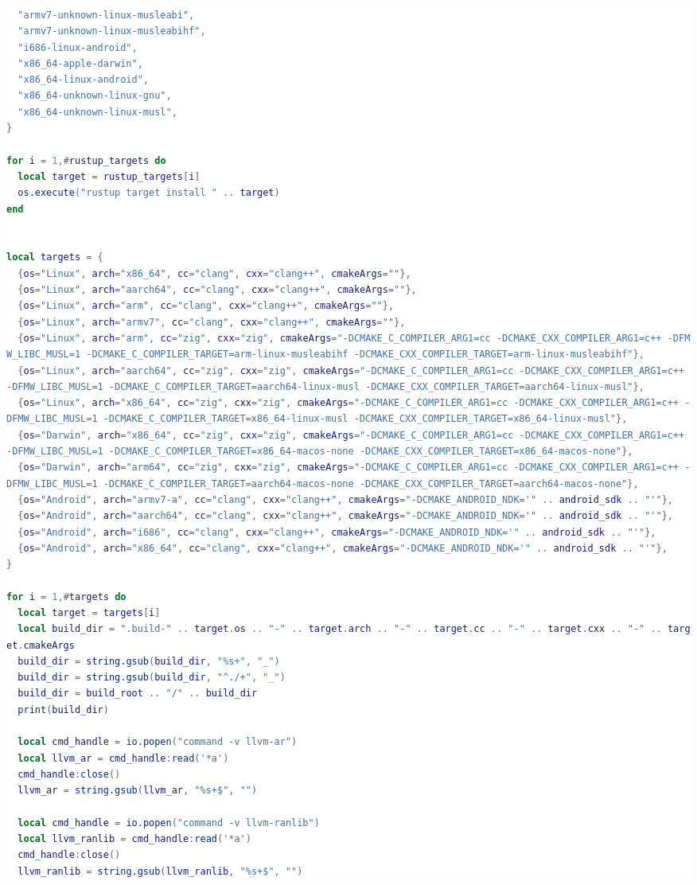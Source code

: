 ```lua
  "armv7-unknown-linux-musleabi",
  "armv7-unknown-linux-musleabihf",
  "i686-linux-android",
  "x86_64-apple-darwin",
  "x86_64-linux-android",
  "x86_64-unknown-linux-gnu",
  "x86_64-unknown-linux-musl",
}

for i = 1,#rustup_targets do
  local target = rustup_targets[i]
  os.execute("rustup target install " .. target)
end


local targets = {
  {os="Linux", arch="x86_64", cc="clang", cxx="clang++", cmakeArgs=""},
  {os="Linux", arch="aarch64", cc="clang", cxx="clang++", cmakeArgs=""},
  {os="Linux", arch="arm", cc="clang", cxx="clang++", cmakeArgs=""},
  {os="Linux", arch="armv7", cc="clang", cxx="clang++", cmakeArgs=""},
  {os="Linux", arch="arm", cc="zig", cxx="zig", cmakeArgs="-DCMAKE_C_COMPILER_ARG1=cc -DCMAKE_CXX_COMPILER_ARG1=c++ -DFMW_LIBC_MUSL=1 -DCMAKE_C_COMPILER_TARGET=arm-linux-musleabihf -DCMAKE_CXX_COMPILER_TARGET=arm-linux-musleabihf"},
  {os="Linux", arch="aarch64", cc="zig", cxx="zig", cmakeArgs="-DCMAKE_C_COMPILER_ARG1=cc -DCMAKE_CXX_COMPILER_ARG1=c++ -DFMW_LIBC_MUSL=1 -DCMAKE_C_COMPILER_TARGET=aarch64-linux-musl -DCMAKE_CXX_COMPILER_TARGET=aarch64-linux-musl"},
  {os="Linux", arch="x86_64", cc="zig", cxx="zig", cmakeArgs="-DCMAKE_C_COMPILER_ARG1=cc -DCMAKE_CXX_COMPILER_ARG1=c++ -DFMW_LIBC_MUSL=1 -DCMAKE_C_COMPILER_TARGET=x86_64-linux-musl -DCMAKE_CXX_COMPILER_TARGET=x86_64-linux-musl"},
  {os="Darwin", arch="x86_64", cc="zig", cxx="zig", cmakeArgs="-DCMAKE_C_COMPILER_ARG1=cc -DCMAKE_CXX_COMPILER_ARG1=c++ -DFMW_LIBC_MUSL=1 -DCMAKE_C_COMPILER_TARGET=x86_64-macos-none -DCMAKE_CXX_COMPILER_TARGET=x86_64-macos-none"},
  {os="Darwin", arch="arm64", cc="zig", cxx="zig", cmakeArgs="-DCMAKE_C_COMPILER_ARG1=cc -DCMAKE_CXX_COMPILER_ARG1=c++ -DFMW_LIBC_MUSL=1 -DCMAKE_C_COMPILER_TARGET=aarch64-macos-none -DCMAKE_CXX_COMPILER_TARGET=aarch64-macos-none"},
  {os="Android", arch="armv7-a", cc="clang", cxx="clang++", cmakeArgs="-DCMAKE_ANDROID_NDK='" .. android_sdk .. "'"},
  {os="Android", arch="aarch64", cc="clang", cxx="clang++", cmakeArgs="-DCMAKE_ANDROID_NDK='" .. android_sdk .. "'"},
  {os="Android", arch="i686", cc="clang", cxx="clang++", cmakeArgs="-DCMAKE_ANDROID_NDK='" .. android_sdk .. "'"},
  {os="Android", arch="x86_64", cc="clang", cxx="clang++", cmakeArgs="-DCMAKE_ANDROID_NDK='" .. android_sdk .. "'"},
}

for i = 1,#targets do
  local target = targets[i]
  local build_dir = ".build-" .. target.os .. "-" .. target.arch .. "-" .. target.cc .. "-" .. target.cxx .. "-" .. target.cmakeArgs
  build_dir = string.gsub(build_dir, "%s+", "_")
  build_dir = string.gsub(build_dir, "^./+", "_")
  build_dir = build_root .. "/" .. build_dir
  print(build_dir)

  local cmd_handle = io.popen("command -v llvm-ar")
  local llvm_ar = cmd_handle:read('*a')
  cmd_handle:close()
  llvm_ar = string.gsub(llvm_ar, "%s+$", "")

  local cmd_handle = io.popen("command -v llvm-ranlib")
  local llvm_ranlib = cmd_handle:read('*a')
  cmd_handle:close()
  llvm_ranlib = string.gsub(llvm_ranlib, "%s+$", "")
```